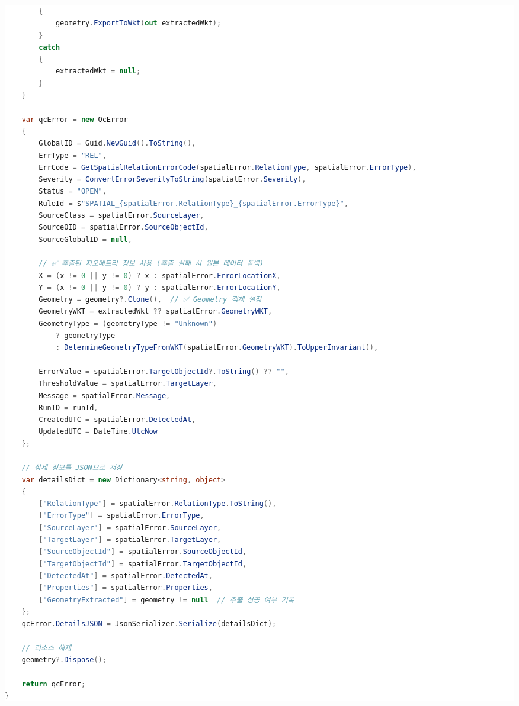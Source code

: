 ```csharp
        {
            geometry.ExportToWkt(out extractedWkt);
        }
        catch
        {
            extractedWkt = null;
        }
    }

    var qcError = new QcError
    {
        GlobalID = Guid.NewGuid().ToString(),
        ErrType = "REL",
        ErrCode = GetSpatialRelationErrorCode(spatialError.RelationType, spatialError.ErrorType),
        Severity = ConvertErrorSeverityToString(spatialError.Severity),
        Status = "OPEN",
        RuleId = $"SPATIAL_{spatialError.RelationType}_{spatialError.ErrorType}",
        SourceClass = spatialError.SourceLayer,
        SourceOID = spatialError.SourceObjectId,
        SourceGlobalID = null,

        // ✅ 추출된 지오메트리 정보 사용 (추출 실패 시 원본 데이터 폴백)
        X = (x != 0 || y != 0) ? x : spatialError.ErrorLocationX,
        Y = (x != 0 || y != 0) ? y : spatialError.ErrorLocationY,
        Geometry = geometry?.Clone(),  // ✅ Geometry 객체 설정
        GeometryWKT = extractedWkt ?? spatialError.GeometryWKT,
        GeometryType = (geometryType != "Unknown")
            ? geometryType
            : DetermineGeometryTypeFromWKT(spatialError.GeometryWKT).ToUpperInvariant(),

        ErrorValue = spatialError.TargetObjectId?.ToString() ?? "",
        ThresholdValue = spatialError.TargetLayer,
        Message = spatialError.Message,
        RunID = runId,
        CreatedUTC = spatialError.DetectedAt,
        UpdatedUTC = DateTime.UtcNow
    };

    // 상세 정보를 JSON으로 저장
    var detailsDict = new Dictionary<string, object>
    {
        ["RelationType"] = spatialError.RelationType.ToString(),
        ["ErrorType"] = spatialError.ErrorType,
        ["SourceLayer"] = spatialError.SourceLayer,
        ["TargetLayer"] = spatialError.TargetLayer,
        ["SourceObjectId"] = spatialError.SourceObjectId,
        ["TargetObjectId"] = spatialError.TargetObjectId,
        ["DetectedAt"] = spatialError.DetectedAt,
        ["Properties"] = spatialError.Properties,
        ["GeometryExtracted"] = geometry != null  // 추출 성공 여부 기록
    };
    qcError.DetailsJSON = JsonSerializer.Serialize(detailsDict);

    // 리소스 해제
    geometry?.Dispose();

    return qcError;
}
```
